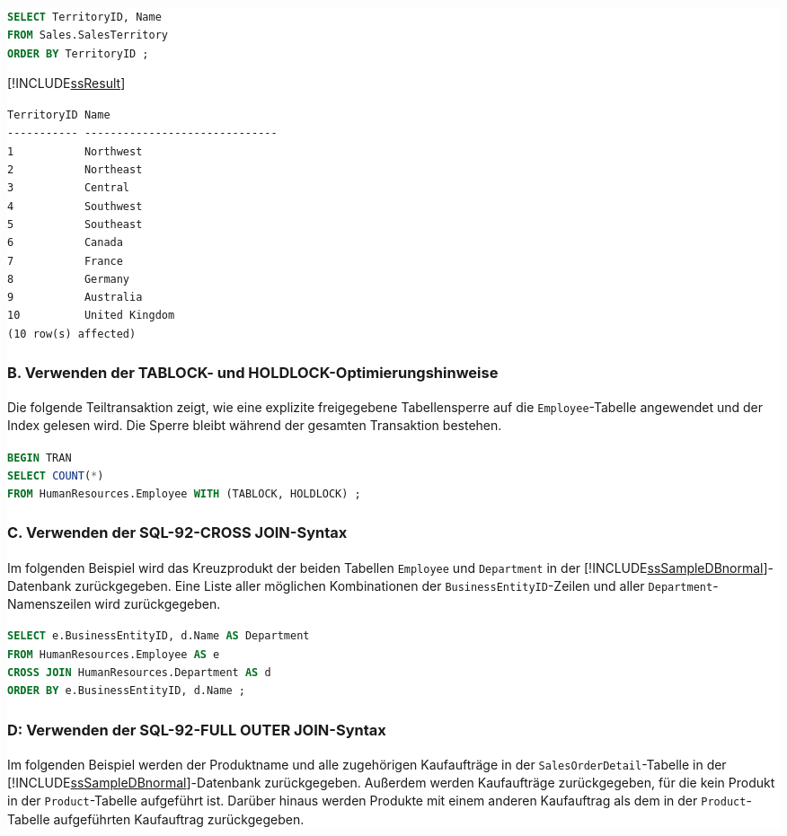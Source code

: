 ```sql    
SELECT TerritoryID, Name  
FROM Sales.SalesTerritory  
ORDER BY TerritoryID ;  
```  
  
 [!INCLUDE[ssResult](../../includes/ssresult-md.md)]  
  
```  
TerritoryID Name                            
----------- ------------------------------  
1           Northwest                       
2           Northeast                       
3           Central                         
4           Southwest                       
5           Southeast                       
6           Canada                          
7           France                          
8           Germany                         
9           Australia                       
10          United Kingdom                  
(10 row(s) affected)  
```  
  
### <a name="b-using-the-tablock-and-holdlock-optimizer-hints"></a>B. Verwenden der TABLOCK- und HOLDLOCK-Optimierungshinweise  
 Die folgende Teiltransaktion zeigt, wie eine explizite freigegebene Tabellensperre auf die `Employee`-Tabelle angewendet und der Index gelesen wird. Die Sperre bleibt während der gesamten Transaktion bestehen.  
  
```sql    
BEGIN TRAN  
SELECT COUNT(*)   
FROM HumanResources.Employee WITH (TABLOCK, HOLDLOCK) ;  
```  
  
### <a name="c-using-the-sql-92-cross-join-syntax"></a>C. Verwenden der SQL-92-CROSS JOIN-Syntax  
 Im folgenden Beispiel wird das Kreuzprodukt der beiden Tabellen `Employee` und `Department` in der [!INCLUDE[ssSampleDBnormal](../../includes/sssampledbnormal-md.md)]-Datenbank zurückgegeben. Eine Liste aller möglichen Kombinationen der `BusinessEntityID`-Zeilen und aller `Department`-Namenszeilen wird zurückgegeben.  
  
```sql    
SELECT e.BusinessEntityID, d.Name AS Department  
FROM HumanResources.Employee AS e  
CROSS JOIN HumanResources.Department AS d  
ORDER BY e.BusinessEntityID, d.Name ;  
```  
  
### <a name="d-using-the-sql-92-full-outer-join-syntax"></a>D: Verwenden der SQL-92-FULL OUTER JOIN-Syntax  
 Im folgenden Beispiel werden der Produktname und alle zugehörigen Kaufaufträge in der `SalesOrderDetail`-Tabelle in der [!INCLUDE[ssSampleDBnormal](../../includes/sssampledbnormal-md.md)]-Datenbank zurückgegeben. Außerdem werden Kaufaufträge zurückgegeben, für die kein Produkt in der `Product`-Tabelle aufgeführt ist. Darüber hinaus werden Produkte mit einem anderen Kaufauftrag als dem in der `Product`-Tabelle aufgeführten Kaufauftrag zurückgegeben.  
  